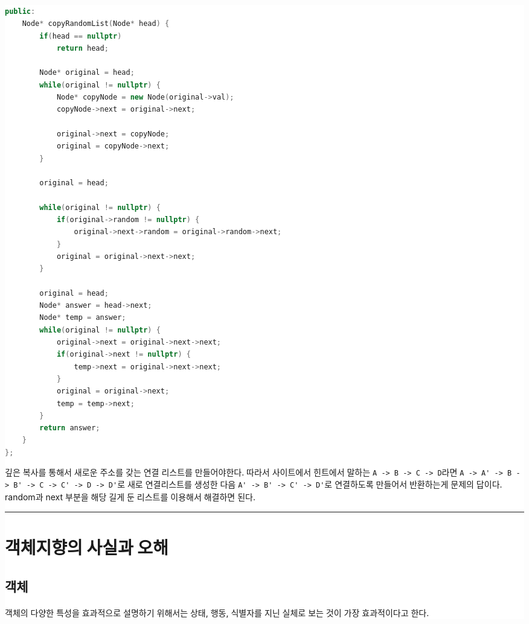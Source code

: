 ```cpp
public:
    Node* copyRandomList(Node* head) {
    	if(head == nullptr)
    		return head;

        Node* original = head;
        while(original != nullptr) {
        	Node* copyNode = new Node(original->val);
        	copyNode->next = original->next;

        	original->next = copyNode;
        	original = copyNode->next;
		}

		original = head;

		while(original != nullptr) {
			if(original->random != nullptr) {
				original->next->random = original->random->next;
			}
			original = original->next->next;
		}

		original = head;
		Node* answer = head->next;
		Node* temp = answer;
		while(original != nullptr) {
			original->next = original->next->next;
			if(original->next != nullptr) {
				temp->next = original->next->next;
			}
			original = original->next;
			temp = temp->next;
		}
		return answer;
    }
};
```

깊은 복사를 통해서 새로운 주소를 갖는 연결 리스트를 만들어야한다. 따라서 사이트에서 힌트에서 말하는 `A -> B -> C -> D`라면 `A -> A' -> B -> B' -> C -> C' -> D -> D'`로 새로 연결리스트를 생성한 다음 `A' -> B' -> C' -> D'`로 연결하도록 만들어서 반환하는게 문제의 답이다. random과 next 부분을 해당 길게 둔 리스트를 이용해서 해결하면 된다.

---

# 객체지향의 사실과 오해

## 객체

객체의 다양한 특성을 효과적으로 설명하기 위해서는 상태, 행동, 식별자를 지닌 실체로 보는 것이 가장 효과적이다고 한다.
